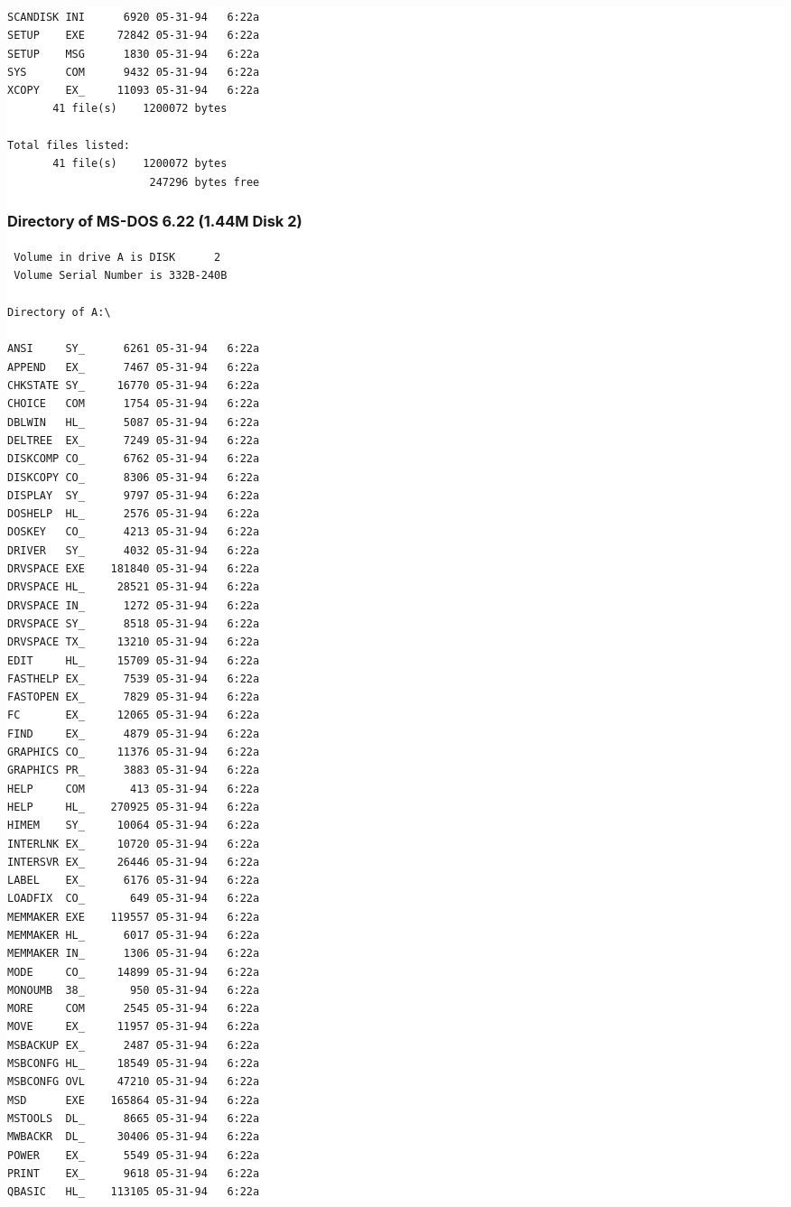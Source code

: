 	SCANDISK INI      6920 05-31-94   6:22a
	SETUP    EXE     72842 05-31-94   6:22a
	SETUP    MSG      1830 05-31-94   6:22a
	SYS      COM      9432 05-31-94   6:22a
	XCOPY    EX_     11093 05-31-94   6:22a
	       41 file(s)    1200072 bytes

	Total files listed:
	       41 file(s)    1200072 bytes
	                      247296 bytes free

### Directory of MS-DOS 6.22 (1.44M Disk 2)

	 Volume in drive A is DISK      2
	 Volume Serial Number is 332B-240B

	Directory of A:\

	ANSI     SY_      6261 05-31-94   6:22a
	APPEND   EX_      7467 05-31-94   6:22a
	CHKSTATE SY_     16770 05-31-94   6:22a
	CHOICE   COM      1754 05-31-94   6:22a
	DBLWIN   HL_      5087 05-31-94   6:22a
	DELTREE  EX_      7249 05-31-94   6:22a
	DISKCOMP CO_      6762 05-31-94   6:22a
	DISKCOPY CO_      8306 05-31-94   6:22a
	DISPLAY  SY_      9797 05-31-94   6:22a
	DOSHELP  HL_      2576 05-31-94   6:22a
	DOSKEY   CO_      4213 05-31-94   6:22a
	DRIVER   SY_      4032 05-31-94   6:22a
	DRVSPACE EXE    181840 05-31-94   6:22a
	DRVSPACE HL_     28521 05-31-94   6:22a
	DRVSPACE IN_      1272 05-31-94   6:22a
	DRVSPACE SY_      8518 05-31-94   6:22a
	DRVSPACE TX_     13210 05-31-94   6:22a
	EDIT     HL_     15709 05-31-94   6:22a
	FASTHELP EX_      7539 05-31-94   6:22a
	FASTOPEN EX_      7829 05-31-94   6:22a
	FC       EX_     12065 05-31-94   6:22a
	FIND     EX_      4879 05-31-94   6:22a
	GRAPHICS CO_     11376 05-31-94   6:22a
	GRAPHICS PR_      3883 05-31-94   6:22a
	HELP     COM       413 05-31-94   6:22a
	HELP     HL_    270925 05-31-94   6:22a
	HIMEM    SY_     10064 05-31-94   6:22a
	INTERLNK EX_     10720 05-31-94   6:22a
	INTERSVR EX_     26446 05-31-94   6:22a
	LABEL    EX_      6176 05-31-94   6:22a
	LOADFIX  CO_       649 05-31-94   6:22a
	MEMMAKER EXE    119557 05-31-94   6:22a
	MEMMAKER HL_      6017 05-31-94   6:22a
	MEMMAKER IN_      1306 05-31-94   6:22a
	MODE     CO_     14899 05-31-94   6:22a
	MONOUMB  38_       950 05-31-94   6:22a
	MORE     COM      2545 05-31-94   6:22a
	MOVE     EX_     11957 05-31-94   6:22a
	MSBACKUP EX_      2487 05-31-94   6:22a
	MSBCONFG HL_     18549 05-31-94   6:22a
	MSBCONFG OVL     47210 05-31-94   6:22a
	MSD      EXE    165864 05-31-94   6:22a
	MSTOOLS  DL_      8665 05-31-94   6:22a
	MWBACKR  DL_     30406 05-31-94   6:22a
	POWER    EX_      5549 05-31-94   6:22a
	PRINT    EX_      9618 05-31-94   6:22a
	QBASIC   HL_    113105 05-31-94   6:22a